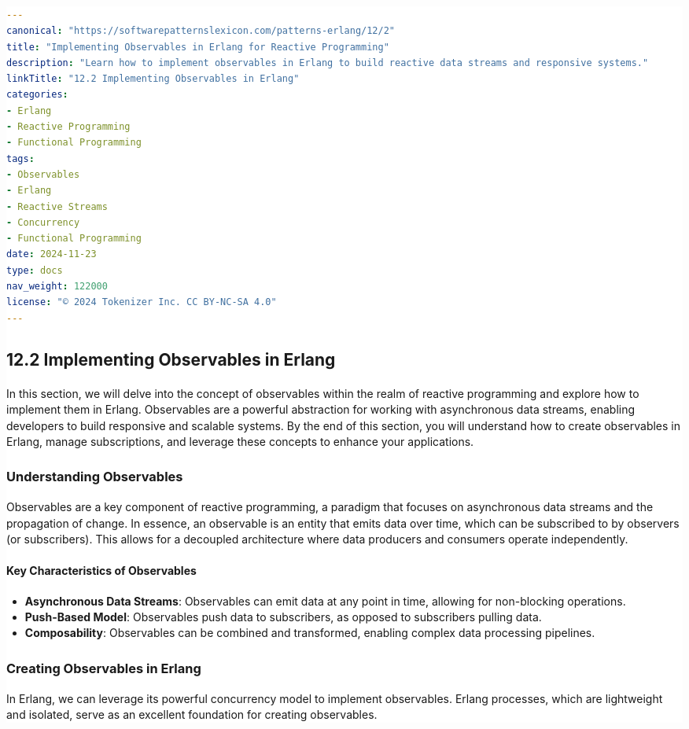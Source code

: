 ```yaml
---
canonical: "https://softwarepatternslexicon.com/patterns-erlang/12/2"
title: "Implementing Observables in Erlang for Reactive Programming"
description: "Learn how to implement observables in Erlang to build reactive data streams and responsive systems."
linkTitle: "12.2 Implementing Observables in Erlang"
categories:
- Erlang
- Reactive Programming
- Functional Programming
tags:
- Observables
- Erlang
- Reactive Streams
- Concurrency
- Functional Programming
date: 2024-11-23
type: docs
nav_weight: 122000
license: "© 2024 Tokenizer Inc. CC BY-NC-SA 4.0"
---
```


## 12.2 Implementing Observables in Erlang

In this section, we will delve into the concept of observables within the realm of reactive programming and explore how to implement them in Erlang. Observables are a powerful abstraction for working with asynchronous data streams, enabling developers to build responsive and scalable systems. By the end of this section, you will understand how to create observables in Erlang, manage subscriptions, and leverage these concepts to enhance your applications.

### Understanding Observables

Observables are a key component of reactive programming, a paradigm that focuses on asynchronous data streams and the propagation of change. In essence, an observable is an entity that emits data over time, which can be subscribed to by observers (or subscribers). This allows for a decoupled architecture where data producers and consumers operate independently.

#### Key Characteristics of Observables

- **Asynchronous Data Streams**: Observables can emit data at any point in time, allowing for non-blocking operations.
- **Push-Based Model**: Observables push data to subscribers, as opposed to subscribers pulling data.
- **Composability**: Observables can be combined and transformed, enabling complex data processing pipelines.

### Creating Observables in Erlang

In Erlang, we can leverage its powerful concurrency model to implement observables. Erlang processes, which are lightweight and isolated, serve as an excellent foundation for creating observables.
